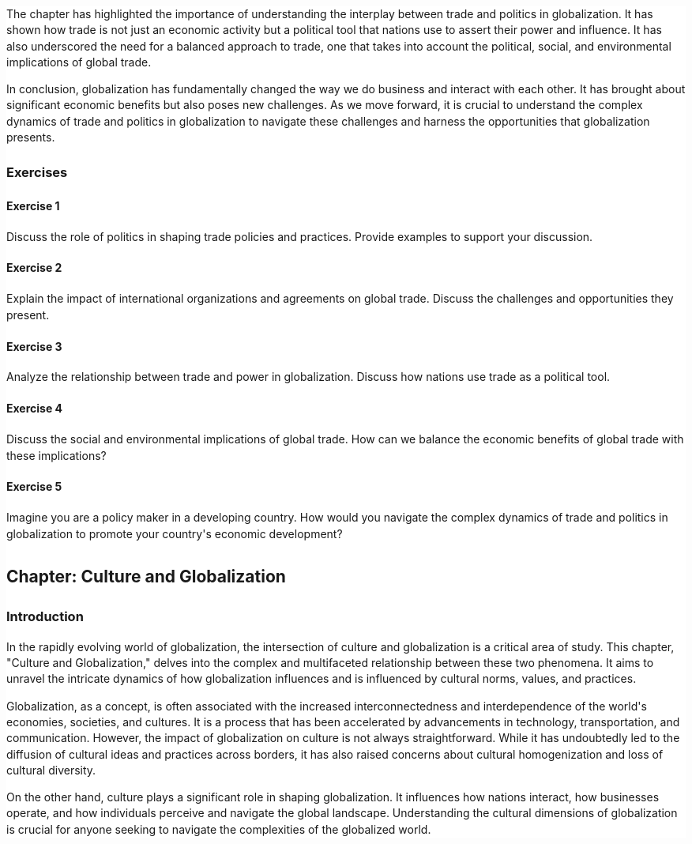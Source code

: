 The chapter has highlighted the importance of understanding the interplay between trade and politics in globalization. It has shown how trade is not just an economic activity but a political tool that nations use to assert their power and influence. It has also underscored the need for a balanced approach to trade, one that takes into account the political, social, and environmental implications of global trade.

In conclusion, globalization has fundamentally changed the way we do business and interact with each other. It has brought about significant economic benefits but also poses new challenges. As we move forward, it is crucial to understand the complex dynamics of trade and politics in globalization to navigate these challenges and harness the opportunities that globalization presents.

### Exercises

#### Exercise 1
Discuss the role of politics in shaping trade policies and practices. Provide examples to support your discussion.

#### Exercise 2
Explain the impact of international organizations and agreements on global trade. Discuss the challenges and opportunities they present.

#### Exercise 3
Analyze the relationship between trade and power in globalization. Discuss how nations use trade as a political tool.

#### Exercise 4
Discuss the social and environmental implications of global trade. How can we balance the economic benefits of global trade with these implications?

#### Exercise 5
Imagine you are a policy maker in a developing country. How would you navigate the complex dynamics of trade and politics in globalization to promote your country's economic development?

## Chapter: Culture and Globalization

### Introduction

In the rapidly evolving world of globalization, the intersection of culture and globalization is a critical area of study. This chapter, "Culture and Globalization," delves into the complex and multifaceted relationship between these two phenomena. It aims to unravel the intricate dynamics of how globalization influences and is influenced by cultural norms, values, and practices.

Globalization, as a concept, is often associated with the increased interconnectedness and interdependence of the world's economies, societies, and cultures. It is a process that has been accelerated by advancements in technology, transportation, and communication. However, the impact of globalization on culture is not always straightforward. While it has undoubtedly led to the diffusion of cultural ideas and practices across borders, it has also raised concerns about cultural homogenization and loss of cultural diversity.

On the other hand, culture plays a significant role in shaping globalization. It influences how nations interact, how businesses operate, and how individuals perceive and navigate the global landscape. Understanding the cultural dimensions of globalization is crucial for anyone seeking to navigate the complexities of the globalized world.
